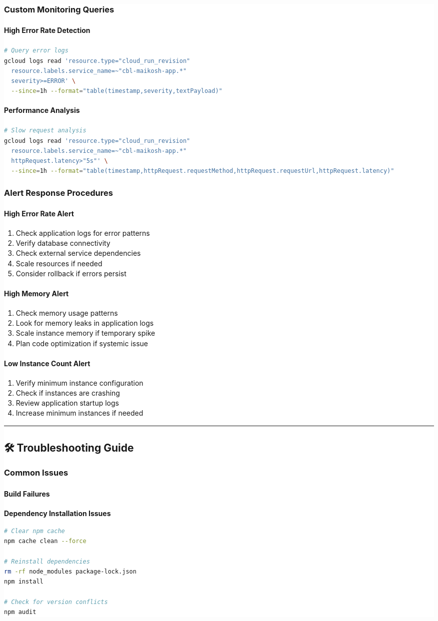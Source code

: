 ### Custom Monitoring Queries

#### High Error Rate Detection
```bash
# Query error logs
gcloud logs read 'resource.type="cloud_run_revision" 
  resource.labels.service_name=~"cbl-maikosh-app.*" 
  severity>=ERROR' \
  --since=1h --format="table(timestamp,severity,textPayload)"
```

#### Performance Analysis
```bash
# Slow request analysis
gcloud logs read 'resource.type="cloud_run_revision" 
  resource.labels.service_name=~"cbl-maikosh-app.*" 
  httpRequest.latency>"5s"' \
  --since=1h --format="table(timestamp,httpRequest.requestMethod,httpRequest.requestUrl,httpRequest.latency)"
```

### Alert Response Procedures

#### High Error Rate Alert
1. Check application logs for error patterns
2. Verify database connectivity
3. Check external service dependencies
4. Scale resources if needed
5. Consider rollback if errors persist

#### High Memory Alert
1. Check memory usage patterns
2. Look for memory leaks in application logs
3. Scale instance memory if temporary spike
4. Plan code optimization if systemic issue

#### Low Instance Count Alert
1. Verify minimum instance configuration
2. Check if instances are crashing
3. Review application startup logs
4. Increase minimum instances if needed

---

## 🛠️ Troubleshooting Guide

### Common Issues

#### Build Failures

**Dependency Installation Issues**
```bash
# Clear npm cache
npm cache clean --force

# Reinstall dependencies
rm -rf node_modules package-lock.json
npm install

# Check for version conflicts
npm audit
```
